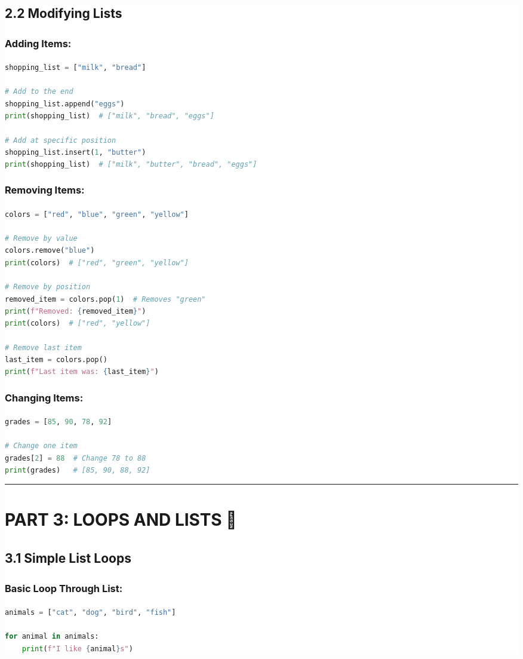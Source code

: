 
## 2.2 Modifying Lists

### Adding Items:
```python
shopping_list = ["milk", "bread"]

# Add to the end
shopping_list.append("eggs")
print(shopping_list)  # ["milk", "bread", "eggs"]

# Add at specific position
shopping_list.insert(1, "butter")  
print(shopping_list)  # ["milk", "butter", "bread", "eggs"]
```

### Removing Items:
```python
colors = ["red", "blue", "green", "yellow"]

# Remove by value
colors.remove("blue")
print(colors)  # ["red", "green", "yellow"]

# Remove by position
removed_item = colors.pop(1)  # Removes "green"
print(f"Removed: {removed_item}")
print(colors)  # ["red", "yellow"]

# Remove last item
last_item = colors.pop()
print(f"Last item was: {last_item}")
```

### Changing Items:
```python
grades = [85, 90, 78, 92]

# Change one item
grades[2] = 88  # Change 78 to 88
print(grades)   # [85, 90, 88, 92]
```

---

# PART 3: LOOPS AND LISTS 🔄

## 3.1 Simple List Loops

### Basic Loop Through List:
```python
animals = ["cat", "dog", "bird", "fish"]

for animal in animals:
    print(f"I like {animal}s")
```
